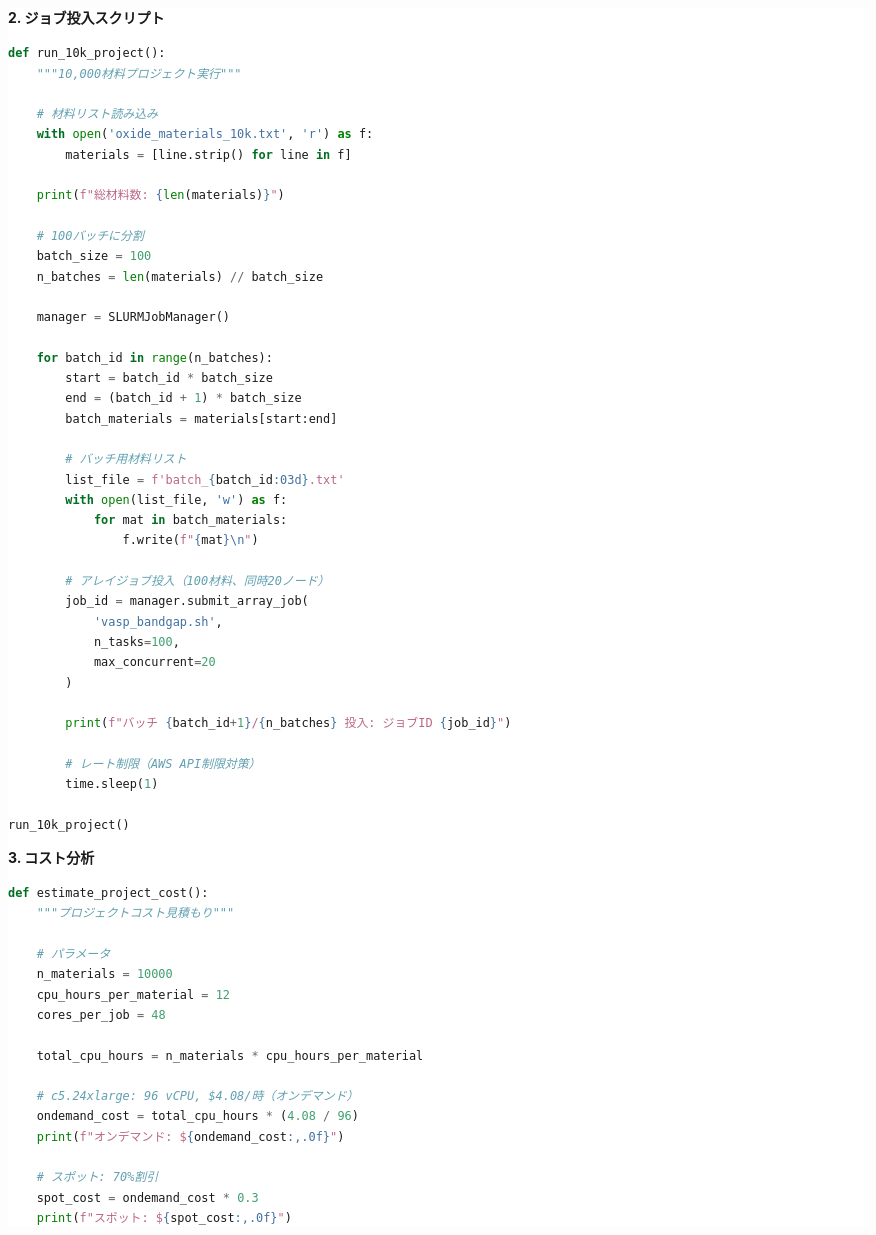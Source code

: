 **2. ジョブ投入スクリプト**

```python
def run_10k_project():
    """10,000材料プロジェクト実行"""

    # 材料リスト読み込み
    with open('oxide_materials_10k.txt', 'r') as f:
        materials = [line.strip() for line in f]

    print(f"総材料数: {len(materials)}")

    # 100バッチに分割
    batch_size = 100
    n_batches = len(materials) // batch_size

    manager = SLURMJobManager()

    for batch_id in range(n_batches):
        start = batch_id * batch_size
        end = (batch_id + 1) * batch_size
        batch_materials = materials[start:end]

        # バッチ用材料リスト
        list_file = f'batch_{batch_id:03d}.txt'
        with open(list_file, 'w') as f:
            for mat in batch_materials:
                f.write(f"{mat}\n")

        # アレイジョブ投入（100材料、同時20ノード）
        job_id = manager.submit_array_job(
            'vasp_bandgap.sh',
            n_tasks=100,
            max_concurrent=20
        )

        print(f"バッチ {batch_id+1}/{n_batches} 投入: ジョブID {job_id}")

        # レート制限（AWS API制限対策）
        time.sleep(1)

run_10k_project()
```

**3. コスト分析**

```python
def estimate_project_cost():
    """プロジェクトコスト見積もり"""

    # パラメータ
    n_materials = 10000
    cpu_hours_per_material = 12
    cores_per_job = 48

    total_cpu_hours = n_materials * cpu_hours_per_material

    # c5.24xlarge: 96 vCPU, $4.08/時（オンデマンド）
    ondemand_cost = total_cpu_hours * (4.08 / 96)
    print(f"オンデマンド: ${ondemand_cost:,.0f}")

    # スポット: 70%割引
    spot_cost = ondemand_cost * 0.3
    print(f"スポット: ${spot_cost:,.0f}")

```